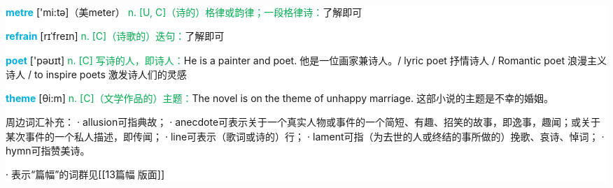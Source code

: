 <font color="sky blue">**metre**</font> ['mi:tə]（美meter）
<font color="#00b050">n. [U, C]（诗的）格律或韵律；一段格律诗：</font>了解即可
           
<font color="sky blue">**refrain**</font> [rɪˈfreɪn]
<font color="#00b050">n. [C]（诗歌的）迭句：</font>了解即可

<font color="sky blue">**poet**</font> ['pəʊɪt] 
<font color="#00b050">n. [C] 写诗的人，即诗人：</font>He is a painter and poet. 他是一位画家兼诗人。/ lyric poet 抒情诗人 / Romantic poet 浪漫主义诗人 / to inspire poets 激发诗人们的灵感

<font color="sky blue">**theme**</font> [θi:m] 
<font color="#00b050">n. [C]（文学作品的）主题：</font>The novel is on the theme of unhappy marriage. 这部小说的主题是不幸的婚姻。

周边词汇补充：
· allusion可指典故；
· anecdote可表示关于一个真实人物或事件的一个简短、有趣、招笑的故事，即逸事，趣闻；或关于某次事件的一个私人描述，即传闻；
· line可表示（歌词或诗的）行；
· lament可指（为去世的人或终结的事所做的）挽歌、哀诗、悼词；
· hymn可指赞美诗。

· 表示“篇幅”的词群见[[13篇幅 版面]]
